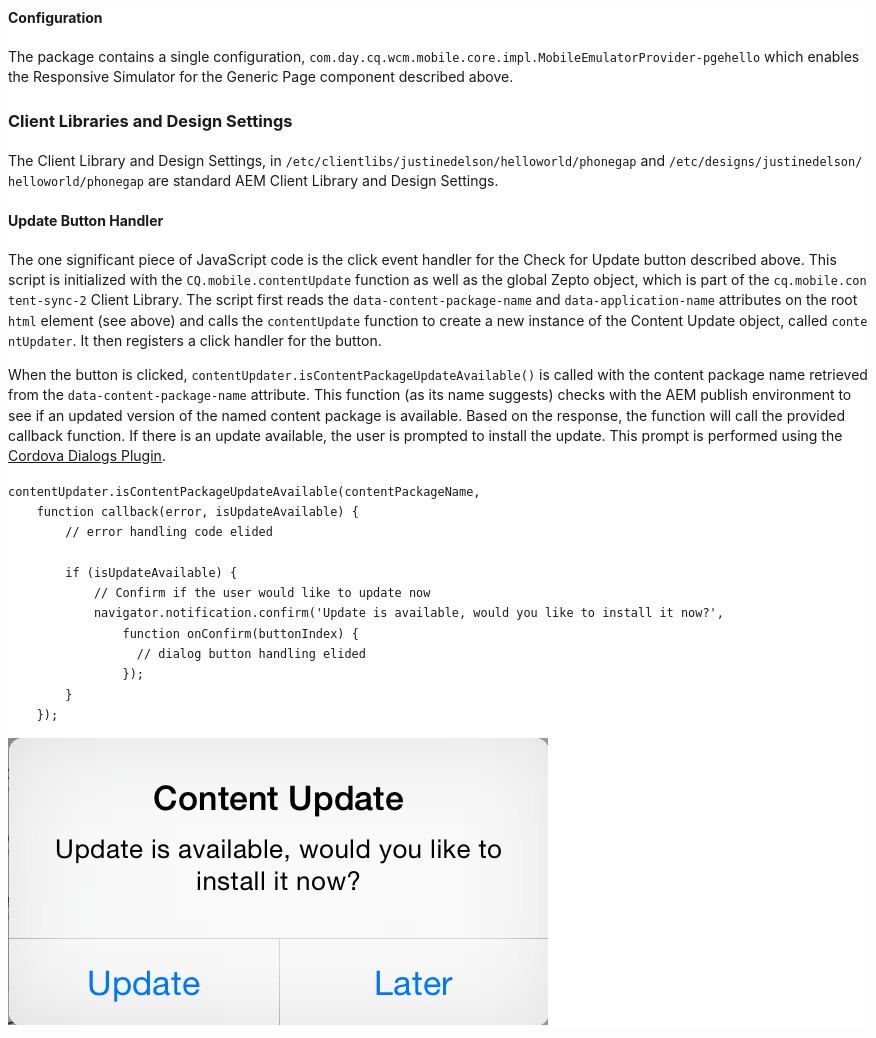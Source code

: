 #### Configuration

The package contains a single configuration, `com.day.cq.wcm.mobile.core.impl.MobileEmulatorProvider-pgehello` which enables the Responsive Simulator for the Generic Page component described above.

### Client Libraries and Design Settings

The Client Library and Design Settings, in `/etc/clientlibs/justinedelson/helloworld/phonegap` and `/etc/designs/justinedelson/helloworld/phonegap` are standard AEM Client Library and Design Settings.

#### Update Button Handler

The one significant piece of JavaScript code is the click event handler for the Check for Update button described above. This script is initialized with the `CQ.mobile.contentUpdate` function as well as the global Zepto object, which is part of the `cq.mobile.content-sync-2` Client Library. The script first reads the `data-content-package-name` and `data-application-name` attributes on the root `html` element (see above) and calls the `contentUpdate` function to create a new instance of the Content Update object, called `contentUpdater`. It then registers a click handler for the button.

When the button is clicked, `contentUpdater.isContentPackageUpdateAvailable()` is called with the content package name retrieved from the `data-content-package-name` attribute. This function (as its name suggests) checks with the AEM publish environment to see if an updated version of the named content package is available. Based on the response, the function will call the provided callback function. If there is an update available, the user is prompted to install the update. This prompt is performed using the [Cordova Dialogs Plugin](https://github.com/apache/cordova-plugin-dialogs).

    contentUpdater.isContentPackageUpdateAvailable(contentPackageName,
        function callback(error, isUpdateAvailable) {
            // error handling code elided

            if (isUpdateAvailable) {
                // Confirm if the user would like to update now
                navigator.notification.confirm('Update is available, would you like to install it now?',
                    function onConfirm(buttonIndex) {
                      // dialog button handling elided
                    });
            }
        });

![Update Dialog](images/update-dialog.png)

